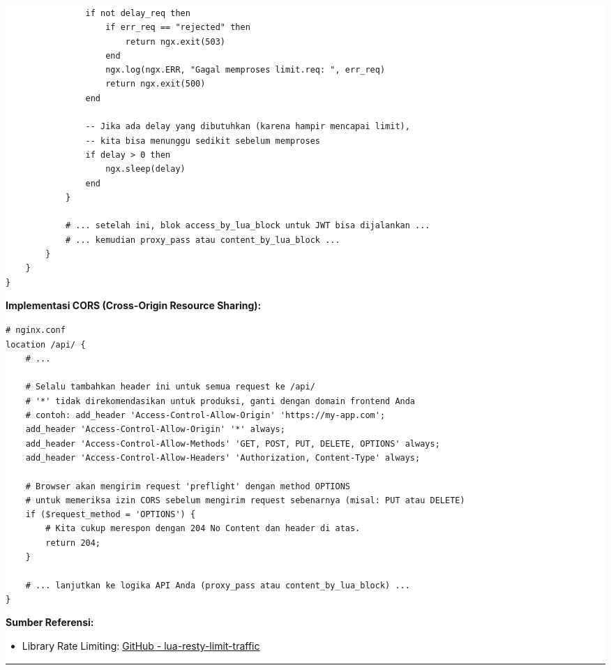 ```nginx
                if not delay_req then
                    if err_req == "rejected" then
                        return ngx.exit(503)
                    end
                    ngx.log(ngx.ERR, "Gagal memproses limit.req: ", err_req)
                    return ngx.exit(500)
                end

                -- Jika ada delay yang dibutuhkan (karena hampir mencapai limit),
                -- kita bisa menunggu sedikit sebelum memproses
                if delay > 0 then
                    ngx.sleep(delay)
                end
            }

            # ... setelah ini, blok access_by_lua_block untuk JWT bisa dijalankan ...
            # ... kemudian proxy_pass atau content_by_lua_block ...
        }
    }
}
```

**Implementasi CORS (Cross-Origin Resource Sharing):**

```nginx
# nginx.conf
location /api/ {
    # ...

    # Selalu tambahkan header ini untuk semua request ke /api/
    # '*' tidak direkomendasikan untuk produksi, ganti dengan domain frontend Anda
    # contoh: add_header 'Access-Control-Allow-Origin' 'https://my-app.com';
    add_header 'Access-Control-Allow-Origin' '*' always;
    add_header 'Access-Control-Allow-Methods' 'GET, POST, PUT, DELETE, OPTIONS' always;
    add_header 'Access-Control-Allow-Headers' 'Authorization, Content-Type' always;

    # Browser akan mengirim request 'preflight' dengan method OPTIONS
    # untuk memeriksa izin CORS sebelum mengirim request sebenarnya (misal: PUT atau DELETE)
    if ($request_method = 'OPTIONS') {
        # Kita cukup merespon dengan 204 No Content dan header di atas.
        return 204;
    }

    # ... lanjutkan ke logika API Anda (proxy_pass atau content_by_lua_block) ...
}
```

**Sumber Referensi:**

- Library Rate Limiting: [GitHub - lua-resty-limit-traffic](https://github.com/openresty/lua-resty-limit-traffic)

---
